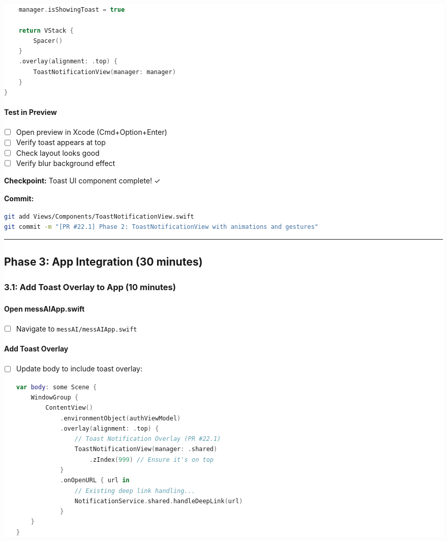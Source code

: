   ```swift
      manager.isShowingToast = true
      
      return VStack {
          Spacer()
      }
      .overlay(alignment: .top) {
          ToastNotificationView(manager: manager)
      }
  }
  ```

#### Test in Preview
- [ ] Open preview in Xcode (Cmd+Option+Enter)
- [ ] Verify toast appears at top
- [ ] Check layout looks good
- [ ] Verify blur background effect

**Checkpoint:** Toast UI component complete! ✓

**Commit:**
```bash
git add Views/Components/ToastNotificationView.swift
git commit -m "[PR #22.1] Phase 2: ToastNotificationView with animations and gestures"
```

---

## Phase 3: App Integration (30 minutes)

### 3.1: Add Toast Overlay to App (10 minutes)

#### Open messAIApp.swift
- [ ] Navigate to `messAI/messAIApp.swift`

#### Add Toast Overlay
- [ ] Update body to include toast overlay:
  ```swift
  var body: some Scene {
      WindowGroup {
          ContentView()
              .environmentObject(authViewModel)
              .overlay(alignment: .top) {
                  // Toast Notification Overlay (PR #22.1)
                  ToastNotificationView(manager: .shared)
                      .zIndex(999) // Ensure it's on top
              }
              .onOpenURL { url in
                  // Existing deep link handling...
                  NotificationService.shared.handleDeepLink(url)
              }
      }
  }
  ```
